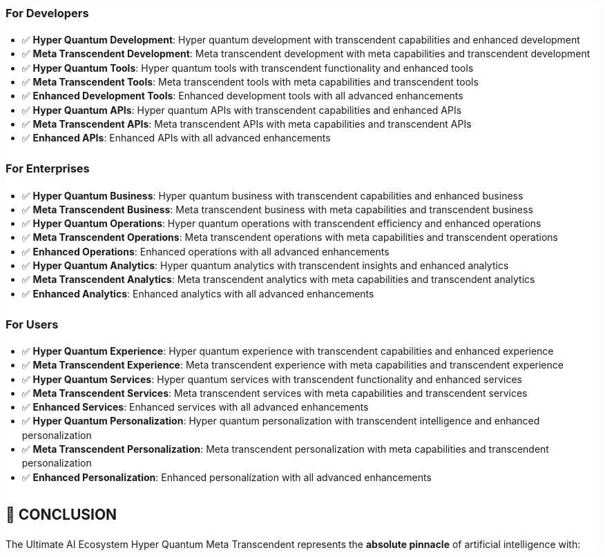 ### **For Developers**
- ✅ **Hyper Quantum Development**: Hyper quantum development with transcendent capabilities and enhanced development
- ✅ **Meta Transcendent Development**: Meta transcendent development with meta capabilities and transcendent development
- ✅ **Hyper Quantum Tools**: Hyper quantum tools with transcendent functionality and enhanced tools
- ✅ **Meta Transcendent Tools**: Meta transcendent tools with meta capabilities and transcendent tools
- ✅ **Enhanced Development Tools**: Enhanced development tools with all advanced enhancements
- ✅ **Hyper Quantum APIs**: Hyper quantum APIs with transcendent capabilities and enhanced APIs
- ✅ **Meta Transcendent APIs**: Meta transcendent APIs with meta capabilities and transcendent APIs
- ✅ **Enhanced APIs**: Enhanced APIs with all advanced enhancements

### **For Enterprises**
- ✅ **Hyper Quantum Business**: Hyper quantum business with transcendent capabilities and enhanced business
- ✅ **Meta Transcendent Business**: Meta transcendent business with meta capabilities and transcendent business
- ✅ **Hyper Quantum Operations**: Hyper quantum operations with transcendent efficiency and enhanced operations
- ✅ **Meta Transcendent Operations**: Meta transcendent operations with meta capabilities and transcendent operations
- ✅ **Enhanced Operations**: Enhanced operations with all advanced enhancements
- ✅ **Hyper Quantum Analytics**: Hyper quantum analytics with transcendent insights and enhanced analytics
- ✅ **Meta Transcendent Analytics**: Meta transcendent analytics with meta capabilities and transcendent analytics
- ✅ **Enhanced Analytics**: Enhanced analytics with all advanced enhancements

### **For Users**
- ✅ **Hyper Quantum Experience**: Hyper quantum experience with transcendent capabilities and enhanced experience
- ✅ **Meta Transcendent Experience**: Meta transcendent experience with meta capabilities and transcendent experience
- ✅ **Hyper Quantum Services**: Hyper quantum services with transcendent functionality and enhanced services
- ✅ **Meta Transcendent Services**: Meta transcendent services with meta capabilities and transcendent services
- ✅ **Enhanced Services**: Enhanced services with all advanced enhancements
- ✅ **Hyper Quantum Personalization**: Hyper quantum personalization with transcendent intelligence and enhanced personalization
- ✅ **Meta Transcendent Personalization**: Meta transcendent personalization with meta capabilities and transcendent personalization
- ✅ **Enhanced Personalization**: Enhanced personalization with all advanced enhancements

## 🎉 **CONCLUSION**

The Ultimate AI Ecosystem Hyper Quantum Meta Transcendent represents the **absolute pinnacle** of artificial intelligence with:
